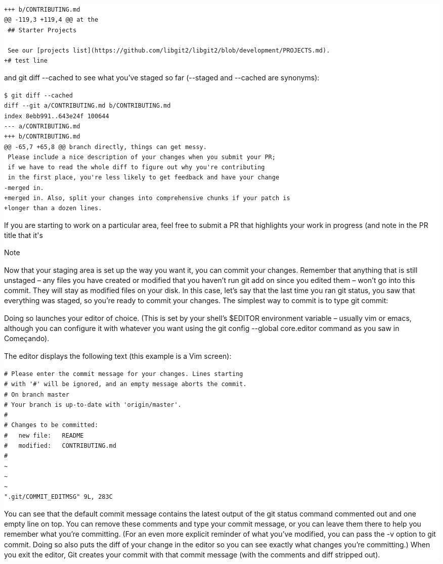 ```
+++ b/CONTRIBUTING.md
@@ -119,3 +119,4 @@ at the
 ## Starter Projects

 See our [projects list](https://github.com/libgit2/libgit2/blob/development/PROJECTS.md).
+# test line
```
and git diff --cached to see what you’ve staged so far (--staged and --cached are synonyms):
```
$ git diff --cached
diff --git a/CONTRIBUTING.md b/CONTRIBUTING.md
index 8ebb991..643e24f 100644
--- a/CONTRIBUTING.md
+++ b/CONTRIBUTING.md
@@ -65,7 +65,8 @@ branch directly, things can get messy.
 Please include a nice description of your changes when you submit your PR;
 if we have to read the whole diff to figure out why you're contributing
 in the first place, you're less likely to get feedback and have your change
-merged in.
+merged in. Also, split your changes into comprehensive chunks if your patch is
+longer than a dozen lines.
```
 If you are starting to work on a particular area, feel free to submit a PR
 that highlights your work in progress (and note in the PR title that it's

Note
	


Now that your staging area is set up the way you want it, you can commit your changes. Remember that anything that is still unstaged – any files you have created or modified that you haven’t run git add on since you edited them – won’t go into this commit. They will stay as modified files on your disk. In this case, let’s say that the last time you ran git status, you saw that everything was staged, so you’re ready to commit your changes. The simplest way to commit is to type git commit:

Doing so launches your editor of choice. (This is set by your shell’s $EDITOR environment variable – usually vim or emacs, although you can configure it with whatever you want using the git config --global core.editor command as you saw in Começando).

The editor displays the following text (this example is a Vim screen):
```
# Please enter the commit message for your changes. Lines starting
# with '#' will be ignored, and an empty message aborts the commit.
# On branch master
# Your branch is up-to-date with 'origin/master'.
#
# Changes to be committed:
#	new file:   README
#	modified:   CONTRIBUTING.md
#
~
~
~
".git/COMMIT_EDITMSG" 9L, 283C
```
You can see that the default commit message contains the latest output of the git status command commented out and one empty line on top. You can remove these comments and type your commit message, or you can leave them there to help you remember what you’re committing. (For an even more explicit reminder of what you’ve modified, you can pass the -v option to git commit. Doing so also puts the diff of your change in the editor so you can see exactly what changes you’re committing.) When you exit the editor, Git creates your commit with that commit message (with the comments and diff stripped out).
